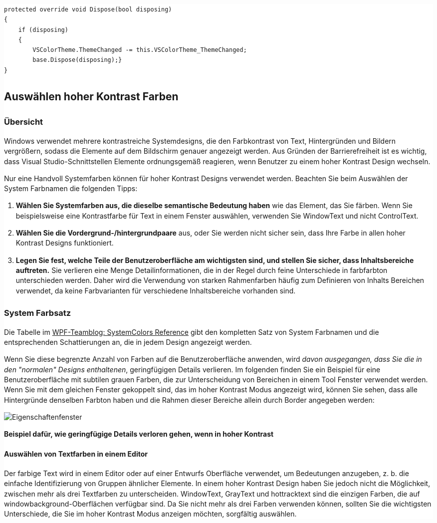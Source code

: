 ```
protected override void Dispose(bool disposing)
{
    if (disposing)
    {
        VSColorTheme.ThemeChanged -= this.VSColorTheme_ThemeChanged;
        base.Dispose(disposing);}
}
```

## <a name="BKMK_ChoosingHighContrastColors"></a>Auswählen hoher Kontrast Farben

### <a name="overview"></a>Übersicht
 Windows verwendet mehrere kontrastreiche Systemdesigns, die den Farbkontrast von Text, Hintergründen und Bildern vergrößern, sodass die Elemente auf dem Bildschirm genauer angezeigt werden. Aus Gründen der Barrierefreiheit ist es wichtig, dass Visual Studio-Schnittstellen Elemente ordnungsgemäß reagieren, wenn Benutzer zu einem hoher Kontrast Design wechseln.

 Nur eine Handvoll Systemfarben können für hoher Kontrast Designs verwendet werden. Beachten Sie beim Auswählen der System Farbnamen die folgenden Tipps:

1. **Wählen Sie Systemfarben aus, die dieselbe semantische Bedeutung haben** wie das Element, das Sie färben. Wenn Sie beispielsweise eine Kontrastfarbe für Text in einem Fenster auswählen, verwenden Sie WindowText und nicht ControlText.

2. **Wählen Sie die Vordergrund-/hintergrundpaare** aus, oder Sie werden nicht sicher sein, dass Ihre Farbe in allen hoher Kontrast Designs funktioniert.

3. **Legen Sie fest, welche Teile der Benutzeroberfläche am wichtigsten sind, und stellen Sie sicher, dass Inhaltsbereiche auftreten.** Sie verlieren eine Menge Detailinformationen, die in der Regel durch feine Unterschiede in farbfarbton unterschieden werden. Daher wird die Verwendung von starken Rahmenfarben häufig zum Definieren von Inhalts Bereichen verwendet, da keine Farbvarianten für verschiedene Inhaltsbereiche vorhanden sind.

### <a name="system-color-set"></a>System Farbsatz
 Die Tabelle im [WPF-Teamblog: SystemColors Reference](https://devblogs.microsoft.com/wpf/systemcolors-reference/) gibt den kompletten Satz von System Farbnamen und die entsprechenden Schattierungen an, die in jedem Design angezeigt werden.

 Wenn Sie diese begrenzte Anzahl von Farben auf die Benutzeroberfläche anwenden, wird *davon ausgegangen, dass Sie die in den "normalen" Designs enthaltenen*, geringfügigen Details verlieren. Im folgenden finden Sie ein Beispiel für eine Benutzeroberfläche mit subtilen grauen Farben, die zur Unterscheidung von Bereichen in einem Tool Fenster verwendet werden. Wenn Sie mit dem gleichen Fenster gekoppelt sind, das im hoher Kontrast Modus angezeigt wird, können Sie sehen, dass alle Hintergründe denselben Farbton haben und die Rahmen dieser Bereiche allein durch Border angegeben werden:

 ![Eigenschaftenfenster](../../extensibility/ux-guidelines/media/030303-a-propertieswindow.png "030303-a_PropertiesWindow")

 **Beispiel dafür, wie geringfügige Details verloren gehen, wenn in hoher Kontrast**

#### <a name="choosing-text-colors-in-an-editor"></a>Auswählen von Textfarben in einem Editor
 Der farbige Text wird in einem Editor oder auf einer Entwurfs Oberfläche verwendet, um Bedeutungen anzugeben, z. b. die einfache Identifizierung von Gruppen ähnlicher Elemente. In einem hoher Kontrast Design haben Sie jedoch nicht die Möglichkeit, zwischen mehr als drei Textfarben zu unterscheiden. WindowText, GrayText und hottracktext sind die einzigen Farben, die auf windowbackground-Oberflächen verfügbar sind. Da Sie nicht mehr als drei Farben verwenden können, sollten Sie die wichtigsten Unterschiede, die Sie im hoher Kontrast Modus anzeigen möchten, sorgfältig auswählen.
